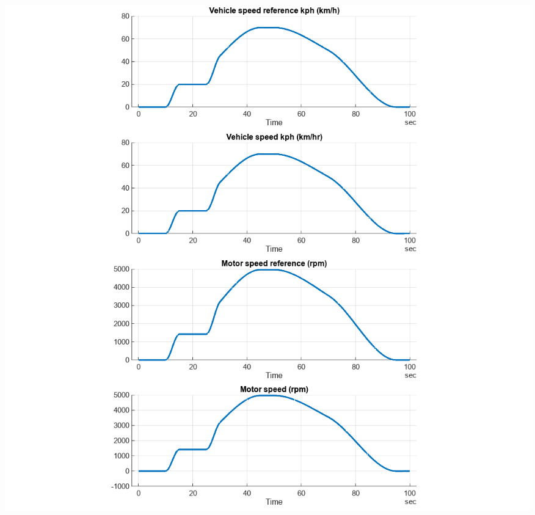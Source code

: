 
<center><img src="media/CtrlEnv_Case_SimpleDrivePattern_media/figure_2.png" width="602" alt="figure_2.png"></center>


<center><img src="media/CtrlEnv_Case_SimpleDrivePattern_media/figure_3.png" width="602" alt="figure_3.png"></center>


<center><img src="media/CtrlEnv_Case_SimpleDrivePattern_media/figure_4.png" width="602" alt="figure_4.png"></center>


<center><img src="media/CtrlEnv_Case_SimpleDrivePattern_media/figure_5.png" width="602" alt="figure_5.png"></center>
